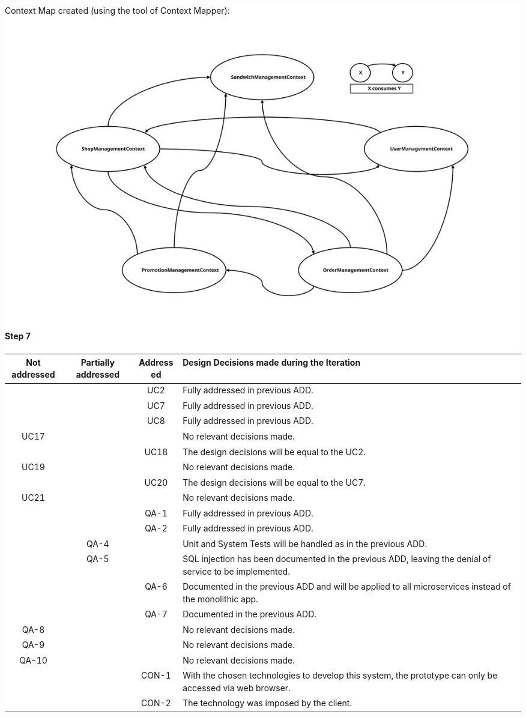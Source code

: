 Context Map created (using the tool of Context Mapper):

![ContextMap](design/ContextMap.svg)

#### Step 7

| Not addressed | Partially addressed | Addressed | Design Decisions made during the Iteration                                                                                                                                |
|:-------------:|:-------------------:|:---------:|:--------------------------------------------------------------------------------------------------------------------------------------------------------------------------|
|               |                     |    UC2    | Fully addressed in previous ADD.                                                                                                                                          |
|               |                     |    UC7    | Fully addressed in previous ADD.                                                                                                                                          |
|               |                     |    UC8    | Fully addressed in previous ADD.                                                                                                                                          |
|     UC17      |                     |           | No relevant decisions made.                                                                                                                                               |
|               |                     |   UC18    | The design decisions will be equal to the UC2.                                                                                                                            |
|     UC19      |                     |           | No relevant decisions made.                                                                                                                                               |
|               |                     |   UC20    | The design decisions will be equal to the UC7.                                                                                                                            |
|     UC21      |                     |           | No relevant decisions made.                                                                                                                                               |
|               |                     |   QA-1    | Fully addressed in previous ADD.                                                                                                                                          |
|               |                     |   QA-2    | Fully addressed in previous ADD.                                                                                                                                          |
|               |        QA-4         |           | Unit and System Tests will be handled as in the previous ADD.                                                                                                             |
|               |        QA-5         |           | SQL injection has been documented in the previous ADD, leaving the denial of service to be implemented.                                                                   |
|               |                     |   QA-6    | Documented in the previous ADD and will be applied to all microservices instead of the monolithic app.                                                                    |
|               |                     |   QA-7    | Documented in the previous ADD.                                                                                                                                           |
|     QA-8      |                     |           | No relevant decisions made.                                                                                                                                               |
|     QA-9      |                     |           | No relevant decisions made.                                                                                                                                               |
|     QA-10     |                     |           | No relevant decisions made.                                                                                                                                               |
|               |                     |   CON-1   | With the chosen technologies to develop this system, the prototype can only be accessed via web browser.                                                                  |
|               |                     |   CON-2   | The technology was imposed by the client.                                                                                                                                 |